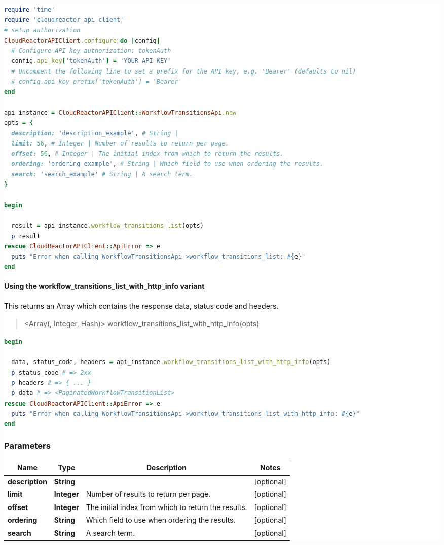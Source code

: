 ```ruby
require 'time'
require 'cloudreactor_api_client'
# setup authorization
CloudReactorAPIClient.configure do |config|
  # Configure API key authorization: tokenAuth
  config.api_key['tokenAuth'] = 'YOUR API KEY'
  # Uncomment the following line to set a prefix for the API key, e.g. 'Bearer' (defaults to nil)
  # config.api_key_prefix['tokenAuth'] = 'Bearer'
end

api_instance = CloudReactorAPIClient::WorkflowTransitionsApi.new
opts = {
  description: 'description_example', # String | 
  limit: 56, # Integer | Number of results to return per page.
  offset: 56, # Integer | The initial index from which to return the results.
  ordering: 'ordering_example', # String | Which field to use when ordering the results.
  search: 'search_example' # String | A search term.
}

begin
  
  result = api_instance.workflow_transitions_list(opts)
  p result
rescue CloudReactorAPIClient::ApiError => e
  puts "Error when calling WorkflowTransitionsApi->workflow_transitions_list: #{e}"
end
```

#### Using the workflow_transitions_list_with_http_info variant

This returns an Array which contains the response data, status code and headers.

> <Array(<PaginatedWorkflowTransitionList>, Integer, Hash)> workflow_transitions_list_with_http_info(opts)

```ruby
begin
  
  data, status_code, headers = api_instance.workflow_transitions_list_with_http_info(opts)
  p status_code # => 2xx
  p headers # => { ... }
  p data # => <PaginatedWorkflowTransitionList>
rescue CloudReactorAPIClient::ApiError => e
  puts "Error when calling WorkflowTransitionsApi->workflow_transitions_list_with_http_info: #{e}"
end
```

### Parameters

| Name | Type | Description | Notes |
| ---- | ---- | ----------- | ----- |
| **description** | **String** |  | [optional] |
| **limit** | **Integer** | Number of results to return per page. | [optional] |
| **offset** | **Integer** | The initial index from which to return the results. | [optional] |
| **ordering** | **String** | Which field to use when ordering the results. | [optional] |
| **search** | **String** | A search term. | [optional] |

